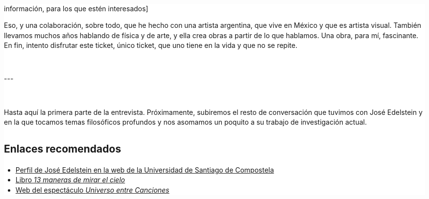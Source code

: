 información, para los que estén interesados] 
</p>
<p>
Eso, y una colaboración, sobre todo, que he hecho con una artista argentina, que vive en 
México y que es artista visual. También llevamos muchos años hablando de física y de arte, y 
ella crea obras a partir de lo que hablamos. Una obra, para mí, fascinante. 
En fin, intento disfrutar este ticket, único ticket, que uno tiene en la vida y que no se repite.
</p>

<br>

<p>
---
</p>

<br>

<p>
Hasta aquí la primera parte de la entrevista. Próximamente, subiremos el resto de 
conversación que tuvimos con José Edelstein y en la que tocamos temas filosóficos profundos 
y nos asomamos un poquito a su trabajo de investigación actual. 
</p>

<h2>Enlaces recomendados</h2>
<ul>
  <li><a href="https://www.usc.gal/es/departamento/fisica-particulas/directorio/jose-daniel-edelstein-glaubach-143228"> Perfil de José Edelstein en la web de la Universidad de Santiago de Compostela</a></li>
  <li><a href="https://www.plataformaeditorial.com/libro/10747-trece-maneras-de-mirar-el-cielo"> Libro <i>13 maneras de mirar el cielo</i></a></li>
  <li><a href="https://universoentrecanciones.my.canva.site/">Web del espectáculo <i>Universo entre Canciones</i></a></li>
</ul>
</section>
